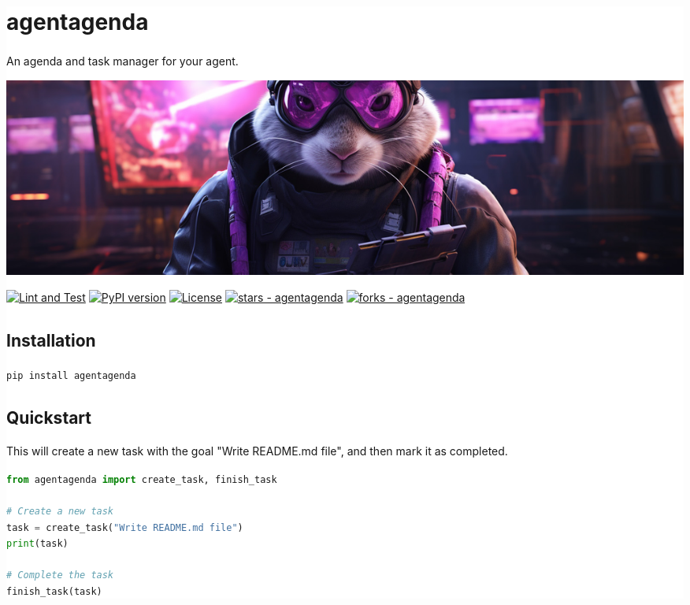 # agentagenda <a href="https://discord.gg/qetWd7J9De"><img style="float: right" src="https://dcbadge.vercel.app/api/server/qetWd7J9De" alt=""></a>

An agenda and task manager for your agent.

<img src="resources/image.jpg">

[![Lint and Test](https://github.com/AutonomousResearchGroup/agentagenda/actions/workflows/test.yml/badge.svg)](https://github.com/AutonomousResearchGroup/agentagenda/actions/workflows/test.yml)
[![PyPI version](https://badge.fury.io/py/agentagenda.svg)](https://badge.fury.io/py/agentagenda)
[![License](https://img.shields.io/badge/License-MIT-blue)](https://github.com/AutonomousResearchGroup/agentagenda/blob/main/LICENSE)
[![stars - agentagenda](https://img.shields.io/github/stars/AutonomousResearchGroup/agentagenda?style=social)](https://github.com/AutonomousResearchGroup/agentagenda)
[![forks - agentagenda](https://img.shields.io/github/forks/AutonomousResearchGroup/agentagenda?style=social)](https://github.com/AutonomousResearchGroup/agentagenda)


## Installation

```bash
pip install agentagenda
```

## Quickstart

This will create a new task with the goal "Write README.md file", and then mark it as completed.

```python
from agentagenda import create_task, finish_task

# Create a new task
task = create_task("Write README.md file")
print(task)

# Complete the task
finish_task(task)
```
